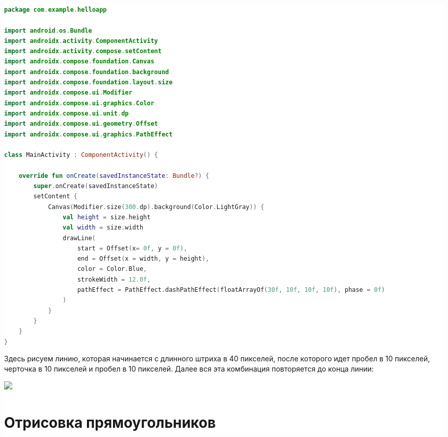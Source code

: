 ```kotlin
package com.example.helloapp
 
import android.os.Bundle
import androidx.activity.ComponentActivity
import androidx.activity.compose.setContent
import androidx.compose.foundation.Canvas
import androidx.compose.foundation.background
import androidx.compose.foundation.layout.size
import androidx.compose.ui.Modifier
import androidx.compose.ui.graphics.Color
import androidx.compose.ui.unit.dp
import androidx.compose.ui.geometry.Offset
import androidx.compose.ui.graphics.PathEffect
 
class MainActivity : ComponentActivity() {
 
    override fun onCreate(savedInstanceState: Bundle?) {
        super.onCreate(savedInstanceState)
        setContent {
            Canvas(Modifier.size(300.dp).background(Color.LightGray)) {
                val height = size.height
                val width = size.width
                drawLine(
                    start = Offset(x= 0f, y = 0f),
                    end = Offset(x = width, y = height),
                    color = Color.Blue,
                    strokeWidth = 12.0f,
                    pathEffect = PathEffect.dashPathEffect(floatArrayOf(30f, 10f, 10f, 10f), phase = 0f)
                )
            }
        }
    }
}
```

Здесь рисуем линию, которая начинается с длинного штриха в 40 пикселей, после которого идет пробел в 10 пикселей, черточка в 10 пикселей и пробел в 10 пикселей. Далее вся эта комбинация повторяется до конца линии:

![](https://metanit.com/kotlin/jetpack/pics/14.3.png)















# Отрисовка прямоугольников
